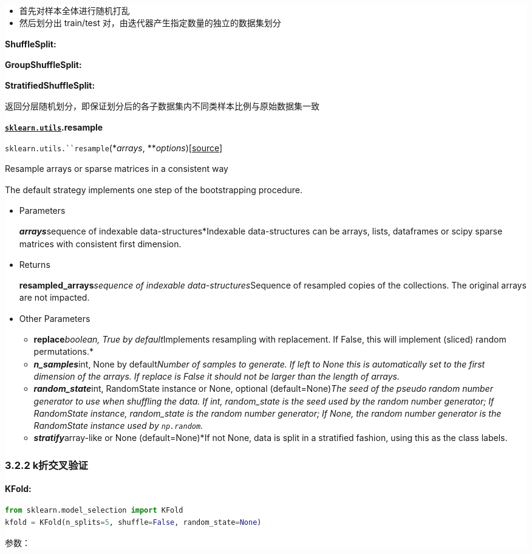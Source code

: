 - 首先对样本全体进行随机打乱
- 然后划分出 train/test 对，由迭代器产生指定数量的独立的数据集划分



**ShuffleSplit:**



**GroupShuffleSplit:**



**StratifiedShuffleSplit:**

返回分层随机划分，即保证划分后的各子数据集内不同类样本比例与原始数据集一致

**[`sklearn.utils`](https://scikit-learn.org/stable/modules/classes.html#module-sklearn.utils).resample**

`sklearn.utils.``resample`(**arrays*, ***options*)[[source\]](https://github.com/scikit-learn/scikit-learn/blob/95d4f0841/sklearn/utils/__init__.py#L478)

Resample arrays or sparse matrices in a consistent way

The default strategy implements one step of the bootstrapping procedure.

- Parameters

  ***arrays***sequence of indexable data-structures*Indexable data-structures can be arrays, lists, dataframes or scipy sparse matrices with consistent first dimension.

- Returns

  **resampled_arrays***sequence of indexable data-structures*Sequence of resampled copies of the collections. The original arrays are not impacted.

- Other Parameters

  - **replace***boolean, True by default*Implements resampling with replacement. If False, this will implement (sliced) random permutations.*
  - ***n_samples***int, None by default*Number of samples to generate. If left to None this is automatically set to the first dimension of the arrays. If replace is False it should not be larger than the length of arrays.*
  - ***random_state***int, RandomState instance or None, optional (default=None)*The seed of the pseudo random number generator to use when shuffling the data. If int, random_state is the seed used by the random number generator; If RandomState instance, random_state is the random number generator; If None, the random number generator is the RandomState instance used by `np.random`.*
  - ***stratify***array-like or None (default=None)*If not None, data is split in a stratified fashion, using this as the class labels.

### 3.2.2 k折交叉验证

**KFold:**

```python
from sklearn.model_selection import KFold
kfold = KFold(n_splits=5, shuffle=False, random_state=None)
```

参数：
